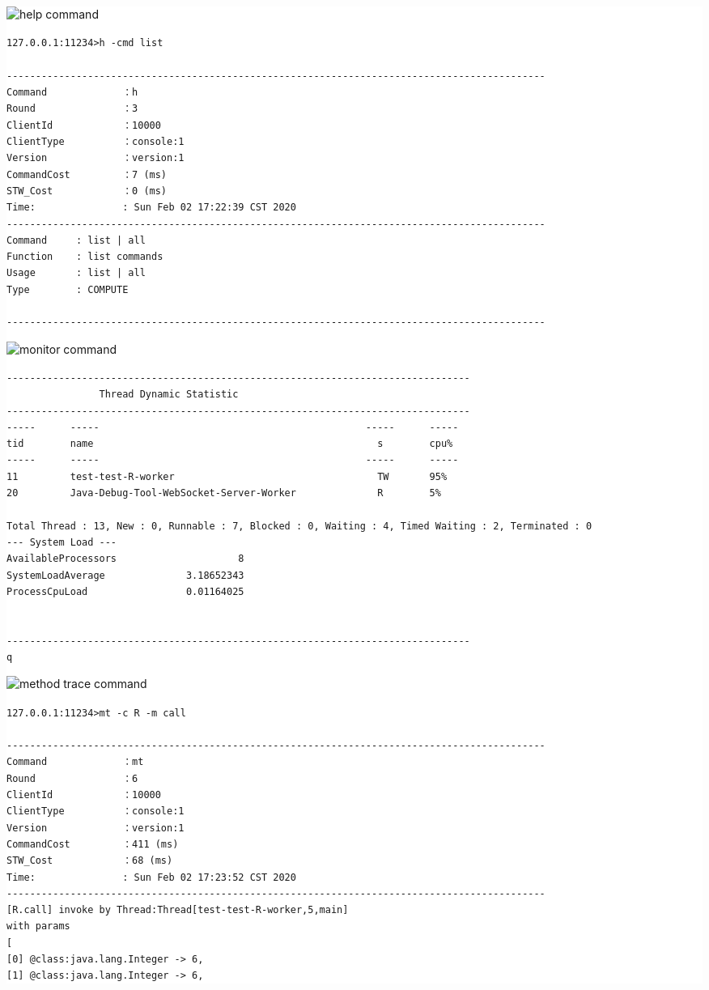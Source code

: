 ![help command](https://p1.meituan.net/travelcube/d4a8eaeaa070396cf6f472e53b9685a9111432.png)
```text
127.0.0.1:11234>h -cmd list

---------------------------------------------------------------------------------------------
Command            	：h
Round              	：3
ClientId           	：10000
ClientType         	：console:1
Version            	：version:1
CommandCost        	：7 (ms)
STW_Cost           	：0 (ms)
Time:              	: Sun Feb 02 17:22:39 CST 2020
---------------------------------------------------------------------------------------------
Command    	: list | all
Function   	: list commands
Usage      	: list | all
Type       	: COMPUTE

---------------------------------------------------------------------------------------------
```

![monitor command](https://p0.meituan.net/travelcube/74c50cdff72994f8ac6f02d922262528158297.png)
```text
--------------------------------------------------------------------------------
                Thread Dynamic Statistic
--------------------------------------------------------------------------------
-----      -----                                              -----      -----
tid        name                                                 s        cpu%
-----      -----                                              -----      -----
11         test-test-R-worker                                   TW       95%
20         Java-Debug-Tool-WebSocket-Server-Worker              R        5%

Total Thread : 13, New : 0, Runnable : 7, Blocked : 0, Waiting : 4, Timed Waiting : 2, Terminated : 0
--- System Load ---
AvailableProcessors                     8
SystemLoadAverage              3.18652343
ProcessCpuLoad                 0.01164025


--------------------------------------------------------------------------------
q
```

![method trace command](https://p0.meituan.net/travelcube/e19e52ee5dc4aa941d9be79c8e2dc0aa262152.png)
```text
127.0.0.1:11234>mt -c R -m call

---------------------------------------------------------------------------------------------
Command            	：mt
Round              	：6
ClientId           	：10000
ClientType         	：console:1
Version            	：version:1
CommandCost        	：411 (ms)
STW_Cost           	：68 (ms)
Time:              	: Sun Feb 02 17:23:52 CST 2020
---------------------------------------------------------------------------------------------
[R.call] invoke by Thread:Thread[test-test-R-worker,5,main]
with params
[
[0] @class:java.lang.Integer -> 6,
[1] @class:java.lang.Integer -> 6,
```